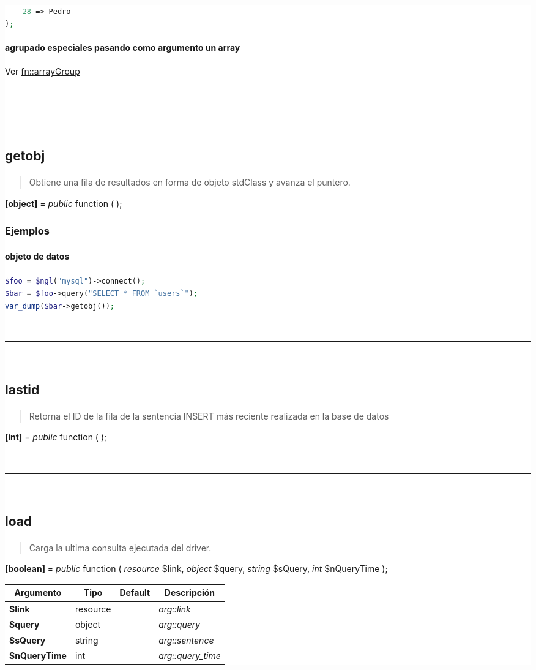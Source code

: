 ```php
    28 => Pedro
);
```
#### agrupado especiales pasando como argumento un array
Ver [fn::arrayGroup](https://github.com/arielbottero/wiki/blob/master/nogal/docs/fn.md#arraygroup)

&nbsp;
___
&nbsp;

## getobj
> Obtiene una fila de resultados en forma de objeto stdClass y avanza el puntero.  

**[object]** =  *public* function ( );
  
### Ejemplos  
#### objeto de datos  
```php
$foo = $ngl("mysql")->connect();
$bar = $foo->query("SELECT * FROM `users`");
var_dump($bar->getobj());
```

&nbsp;
___
&nbsp;

## lastid
> Retorna el ID de la fila de la sentencia INSERT más reciente realizada en la base de datos  

**[int]** =  *public* function ( );
  

&nbsp;
___
&nbsp;

## load
> Carga la ultima consulta ejecutada del driver.  

**[boolean]** =  *public* function ( *resource* \$link, *object* \$query, *string* \$sQuery, *int* \$nQueryTime );  

|Argumento|Tipo|Default|Descripción|
|---|---|---|---|
|**\$link**|resource||*arg::link*|Puntero del driver de base de datos|
|**\$query**|object||*arg::query*|Resultado de la última consulta ejecutada|
|**\$sQuery**|string||*arg::sentence*|Última consulta ejecutada|
|**\$nQueryTime**|int||*arg::query_time*|Tiempo que tomó la última consulta ejecutada|
